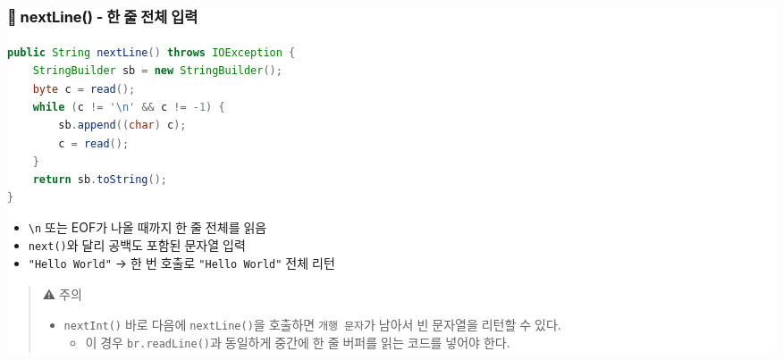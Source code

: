 ### 📃 nextLine() - 한 줄 전체 입력
```java
public String nextLine() throws IOException {
    StringBuilder sb = new StringBuilder();
    byte c = read();
    while (c != '\n' && c != -1) {
        sb.append((char) c);
        c = read();
    }
    return sb.toString();
}
```
- `\n` 또는 EOF가 나올 때까지 한 줄 전체를 읽음
- `next()`와 달리 공백도 포함된 문자열 입력
- `"Hello World"` -> 한 번 호출로 `"Hello World"` 전체 리턴

> ⚠️ 주의
> - `nextInt()` 바로 다음에 `nextLine()`을 호출하면 `개행 문자`가 남아서 빈 문자열을 리턴할 수 있다.
>   - 이 경우 `br.readLine()`과 동일하게 중간에 한 줄 버퍼를 읽는 코드를 넣어야 한다. 